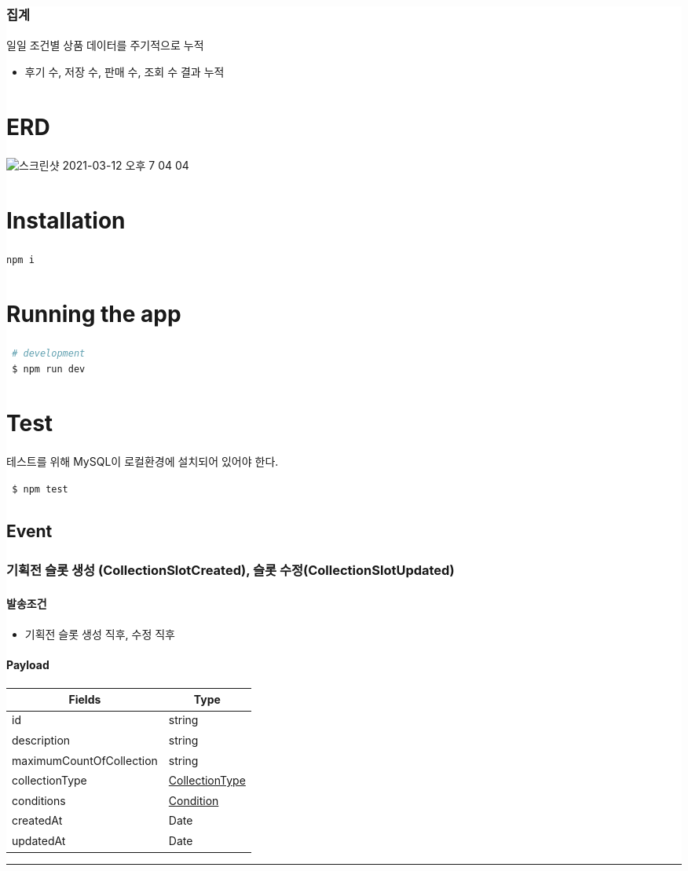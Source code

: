 ### 집계

일일 조건별 상품 데이터를 주기적으로 누적

- 후기 수, 저장 수, 판매 수, 조회 수 결과 누적

# ERD

<img width="820" alt="스크린샷 2021-03-12 오후 7 04 04" src="https://user-images.githubusercontent.com/54763136/110924880-e4e3c500-8365-11eb-8568-ee253280ea2f.png">

# Installation

```
npm i
```

# Running the app

```bash
 # development
 $ npm run dev
```

# Test

테스트를 위해 MySQL이 로컬환경에 설치되어 있어야 한다.

```bash
 $ npm test
```

## Event

### 기획전 슬롯 생성 (CollectionSlotCreated), 슬롯 수정(CollectionSlotUpdated)

#### 발송조건

- 기획전 슬롯 생성 직후, 수정 직후

#### Payload

| Fields                   | Type                              |
| ------------------------ | --------------------------------- |
| id                       | string                            |
| description              | string                            |
| maximumCountOfCollection | string                            |
| collectionType           | [CollectionType](#collectiontype) |
| conditions               | [Condition](#condition)           |
| createdAt                | Date                              |
| updatedAt                | Date                              |

---